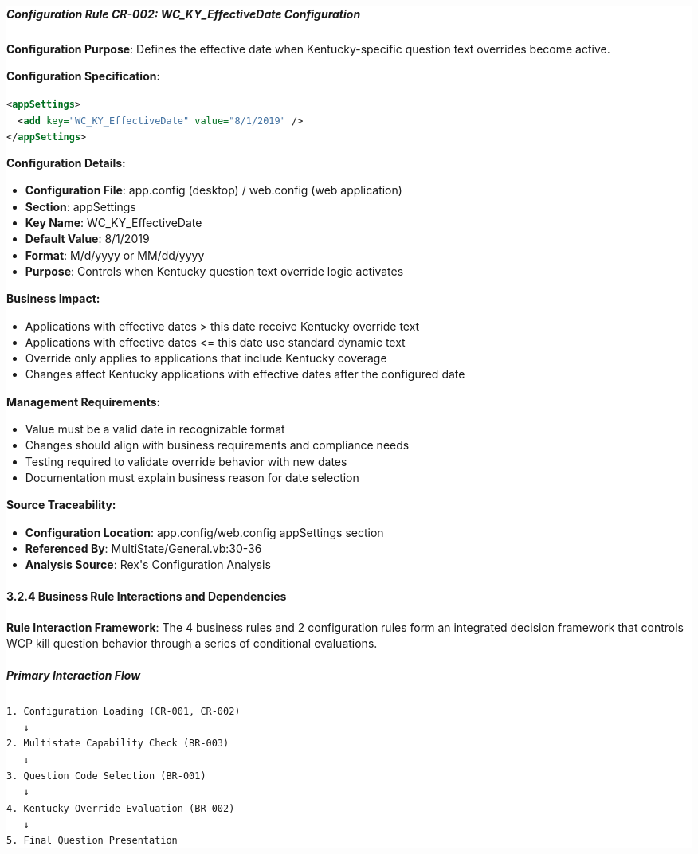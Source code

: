 ##### Configuration Rule CR-002: WC_KY_EffectiveDate Configuration

**Configuration Purpose**: Defines the effective date when Kentucky-specific question text overrides become active.

**Configuration Specification:**
```xml
<appSettings>
  <add key="WC_KY_EffectiveDate" value="8/1/2019" />
</appSettings>
```

**Configuration Details:**
- **Configuration File**: app.config (desktop) / web.config (web application)
- **Section**: appSettings
- **Key Name**: WC_KY_EffectiveDate
- **Default Value**: 8/1/2019
- **Format**: M/d/yyyy or MM/dd/yyyy
- **Purpose**: Controls when Kentucky question text override logic activates

**Business Impact:**
- Applications with effective dates > this date receive Kentucky override text
- Applications with effective dates <= this date use standard dynamic text
- Override only applies to applications that include Kentucky coverage
- Changes affect Kentucky applications with effective dates after the configured date

**Management Requirements:**
- Value must be a valid date in recognizable format
- Changes should align with business requirements and compliance needs
- Testing required to validate override behavior with new dates
- Documentation must explain business reason for date selection

**Source Traceability:**
- **Configuration Location**: app.config/web.config appSettings section
- **Referenced By**: MultiState/General.vb:30-36
- **Analysis Source**: Rex's Configuration Analysis

#### 3.2.4 Business Rule Interactions and Dependencies

**Rule Interaction Framework**: The 4 business rules and 2 configuration rules form an integrated decision framework that controls WCP kill question behavior through a series of conditional evaluations.

##### Primary Interaction Flow

```
1. Configuration Loading (CR-001, CR-002)
   ↓
2. Multistate Capability Check (BR-003)
   ↓
3. Question Code Selection (BR-001)
   ↓
4. Kentucky Override Evaluation (BR-002)
   ↓
5. Final Question Presentation
```

